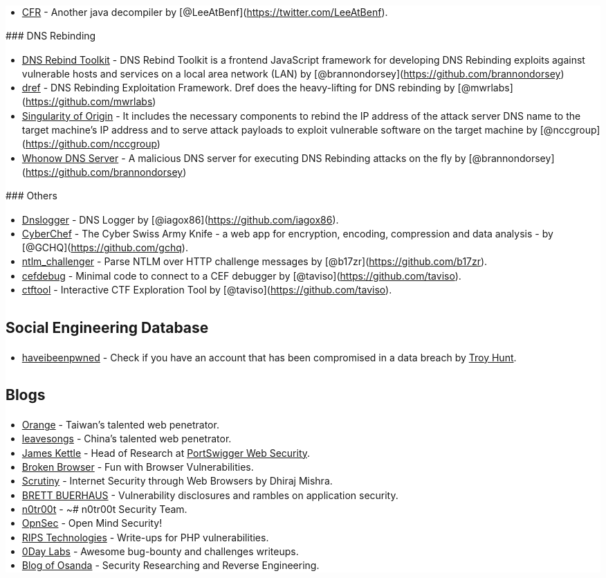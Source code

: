 -   [CFR](http://www.benf.org/other/cfr/) - Another java decompiler by <span class="citation" data-cites="LeeAtBenf">\[@LeeAtBenf\]</span>(https://twitter.com/LeeAtBenf).

<span id="tools-dns-rebinding"></span> \#\#\# DNS Rebinding

-   [DNS Rebind Toolkit](https://github.com/brannondorsey/dns-rebind-toolkit) - DNS Rebind Toolkit is a frontend JavaScript framework for developing DNS Rebinding exploits against vulnerable hosts and services on a local area network (LAN) by <span class="citation" data-cites="brannondorsey">\[@brannondorsey\]</span>(https://github.com/brannondorsey)
-   [dref](https://github.com/mwrlabs/dref) - DNS Rebinding Exploitation Framework. Dref does the heavy-lifting for DNS rebinding by <span class="citation" data-cites="mwrlabs">\[@mwrlabs\]</span>(https://github.com/mwrlabs)
-   [Singularity of Origin](https://github.com/nccgroup/singularity) - It includes the necessary components to rebind the IP address of the attack server DNS name to the target machine’s IP address and to serve attack payloads to exploit vulnerable software on the target machine by <span class="citation" data-cites="nccgroup">\[@nccgroup\]</span>(https://github.com/nccgroup)
-   [Whonow DNS Server](https://github.com/brannondorsey/whonow) - A malicious DNS server for executing DNS Rebinding attacks on the fly by <span class="citation" data-cites="brannondorsey">\[@brannondorsey\]</span>(https://github.com/brannondorsey)

<span id="tools-others"></span> \#\#\# Others

-   [Dnslogger](https://wiki.skullsecurity.org/index.php?title=Dnslogger) - DNS Logger by <span class="citation" data-cites="iagox86">\[@iagox86\]</span>(https://github.com/iagox86).
-   [CyberChef](https://github.com/gchq/CyberChef) - The Cyber Swiss Army Knife - a web app for encryption, encoding, compression and data analysis - by <span class="citation" data-cites="GCHQ">\[@GCHQ\]</span>(https://github.com/gchq).
-   [ntlm\_challenger](https://github.com/b17zr/ntlm_challenger) - Parse NTLM over HTTP challenge messages by <span class="citation" data-cites="b17zr">\[@b17zr\]</span>(https://github.com/b17zr).
-   [cefdebug](https://github.com/taviso/cefdebug) - Minimal code to connect to a CEF debugger by <span class="citation" data-cites="taviso">\[@taviso\]</span>(https://github.com/taviso).
-   [ctftool](https://github.com/taviso/ctftool) - Interactive CTF Exploration Tool by <span class="citation" data-cites="taviso">\[@taviso\]</span>(https://github.com/taviso).

Social Engineering Database
---------------------------

-   [haveibeenpwned](https://haveibeenpwned.com/) - Check if you have an account that has been compromised in a data breach by [Troy Hunt](https://www.troyhunt.com/).

Blogs
-----

-   [Orange](http://blog.orange.tw/) - Taiwan’s talented web penetrator.
-   [leavesongs](https://www.leavesongs.com/) - China’s talented web penetrator.
-   [James Kettle](http://albinowax.skeletonscribe.net/) - Head of Research at [PortSwigger Web Security](https://portswigger.net/).
-   [Broken Browser](https://www.brokenbrowser.com/) - Fun with Browser Vulnerabilities.
-   [Scrutiny](https://datarift.blogspot.tw/) - Internet Security through Web Browsers by Dhiraj Mishra.
-   [BRETT BUERHAUS](https://buer.haus/) - Vulnerability disclosures and rambles on application security.
-   [n0tr00t](https://www.n0tr00t.com/) - ~\# n0tr00t Security Team.
-   [OpnSec](https://opnsec.com/) - Open Mind Security!
-   [RIPS Technologies](https://blog.ripstech.com/tags/security/) - Write-ups for PHP vulnerabilities.
-   [0Day Labs](http://blog.0daylabs.com/) - Awesome bug-bounty and challenges writeups.
-   [Blog of Osanda](https://osandamalith.com/) - Security Researching and Reverse Engineering.
